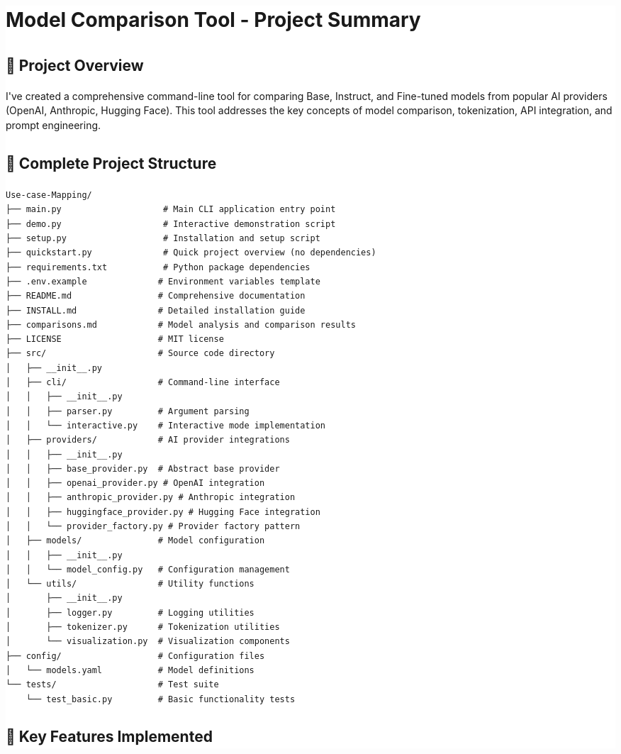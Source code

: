 # Model Comparison Tool - Project Summary

## 🎯 Project Overview

I've created a comprehensive command-line tool for comparing Base, Instruct, and Fine-tuned models from popular AI providers (OpenAI, Anthropic, Hugging Face). This tool addresses the key concepts of model comparison, tokenization, API integration, and prompt engineering.

## 📁 Complete Project Structure

```
Use-case-Mapping/
├── main.py                    # Main CLI application entry point
├── demo.py                    # Interactive demonstration script
├── setup.py                   # Installation and setup script
├── quickstart.py              # Quick project overview (no dependencies)
├── requirements.txt           # Python package dependencies
├── .env.example              # Environment variables template
├── README.md                 # Comprehensive documentation
├── INSTALL.md                # Detailed installation guide
├── comparisons.md            # Model analysis and comparison results
├── LICENSE                   # MIT license
├── src/                      # Source code directory
│   ├── __init__.py
│   ├── cli/                  # Command-line interface
│   │   ├── __init__.py
│   │   ├── parser.py         # Argument parsing
│   │   └── interactive.py    # Interactive mode implementation
│   ├── providers/            # AI provider integrations
│   │   ├── __init__.py
│   │   ├── base_provider.py  # Abstract base provider
│   │   ├── openai_provider.py # OpenAI integration
│   │   ├── anthropic_provider.py # Anthropic integration
│   │   ├── huggingface_provider.py # Hugging Face integration
│   │   └── provider_factory.py # Provider factory pattern
│   ├── models/               # Model configuration
│   │   ├── __init__.py
│   │   └── model_config.py   # Configuration management
│   └── utils/                # Utility functions
│       ├── __init__.py
│       ├── logger.py         # Logging utilities
│       ├── tokenizer.py      # Tokenization utilities
│       └── visualization.py  # Visualization components
├── config/                   # Configuration files
│   └── models.yaml           # Model definitions
└── tests/                    # Test suite
    └── test_basic.py         # Basic functionality tests
```

## 🚀 Key Features Implemented
